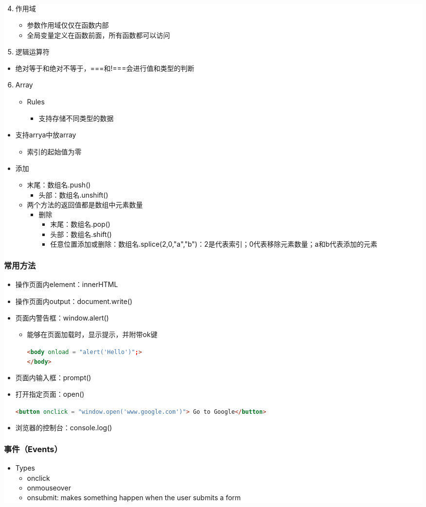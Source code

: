 4. 作用域
   - 参数作用域仅仅在函数内部
   - 全局变量定义在函数前面，所有函数都可以访问

5. 逻辑运算符
  
- 绝对等于和绝对不等于，===和!===会进行值和类型的判断
  
6. Array

   - Rules

     - 支持存储不同类型的数据
- 支持arrya中放array
     - 索引的起始值为零
- 添加
  
  - 末尾：数组名.push()
       - 头部：数组名.unshift()
  - 两个方法的返回值都是数组中元素数量
     - 删除
       - 末尾：数组名.pop()
       - 头部：数组名.shift()
       - 任意位置添加或删除：数组名.splice(2,0,"a","b")：2是代表索引；0代表移除元素数量；a和b代表添加的元素


### 常用方法

- 操作页面内element：innerHTML

  

- 操作页面内output：document.write()

- 页面内警告框：window.alert()

  - 能够在页面加载时，显示提示，并附带ok键

    ```html
    <body onload = "alert('Hello')";>
    </body>
    ```

- 页面内输入框：prompt()

- 打开指定页面：open()

  ```html
  <button onclick = "window.open('www.google.com')"> Go to Google</button>
  ```

- 浏览器的控制台：console.log()

### 事件（Events）

- Types
  - onclick
  - onmouseover
  - onsubmit: makes something happen when the user submits a form
  